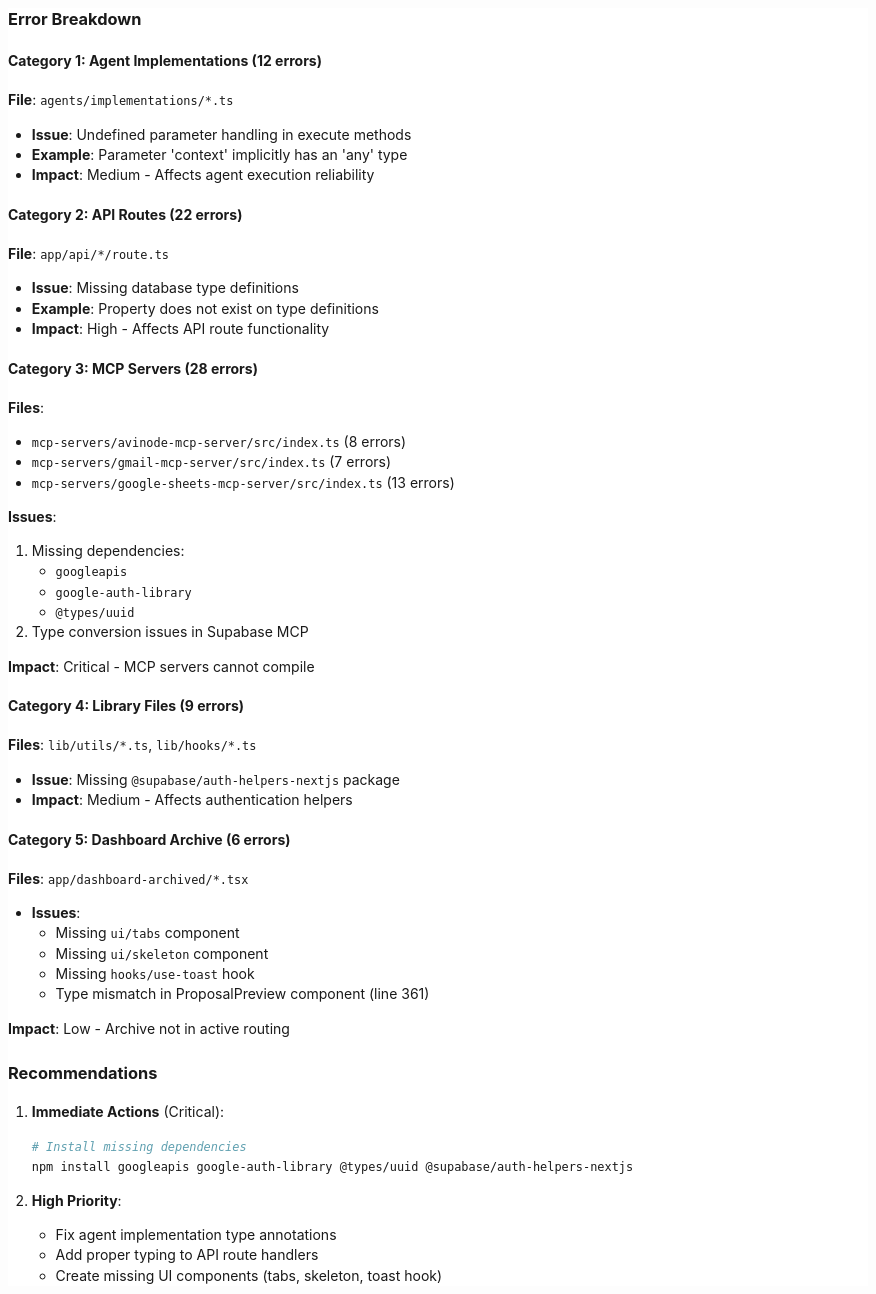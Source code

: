 ### Error Breakdown

#### Category 1: Agent Implementations (12 errors)
**File**: `agents/implementations/*.ts`
- **Issue**: Undefined parameter handling in execute methods
- **Example**: Parameter 'context' implicitly has an 'any' type
- **Impact**: Medium - Affects agent execution reliability

#### Category 2: API Routes (22 errors)
**File**: `app/api/*/route.ts`
- **Issue**: Missing database type definitions
- **Example**: Property does not exist on type definitions
- **Impact**: High - Affects API route functionality

#### Category 3: MCP Servers (28 errors)
**Files**:
- `mcp-servers/avinode-mcp-server/src/index.ts` (8 errors)
- `mcp-servers/gmail-mcp-server/src/index.ts` (7 errors)
- `mcp-servers/google-sheets-mcp-server/src/index.ts` (13 errors)

**Issues**:
1. Missing dependencies:
   - `googleapis`
   - `google-auth-library`
   - `@types/uuid`
2. Type conversion issues in Supabase MCP

**Impact**: Critical - MCP servers cannot compile

#### Category 4: Library Files (9 errors)
**Files**: `lib/utils/*.ts`, `lib/hooks/*.ts`
- **Issue**: Missing `@supabase/auth-helpers-nextjs` package
- **Impact**: Medium - Affects authentication helpers

#### Category 5: Dashboard Archive (6 errors)
**Files**: `app/dashboard-archived/*.tsx`
- **Issues**:
  - Missing `ui/tabs` component
  - Missing `ui/skeleton` component
  - Missing `hooks/use-toast` hook
  - Type mismatch in ProposalPreview component (line 361)

**Impact**: Low - Archive not in active routing

### Recommendations

1. **Immediate Actions** (Critical):
   ```bash
   # Install missing dependencies
   npm install googleapis google-auth-library @types/uuid @supabase/auth-helpers-nextjs
   ```

2. **High Priority**:
   - Fix agent implementation type annotations
   - Add proper typing to API route handlers
   - Create missing UI components (tabs, skeleton, toast hook)
